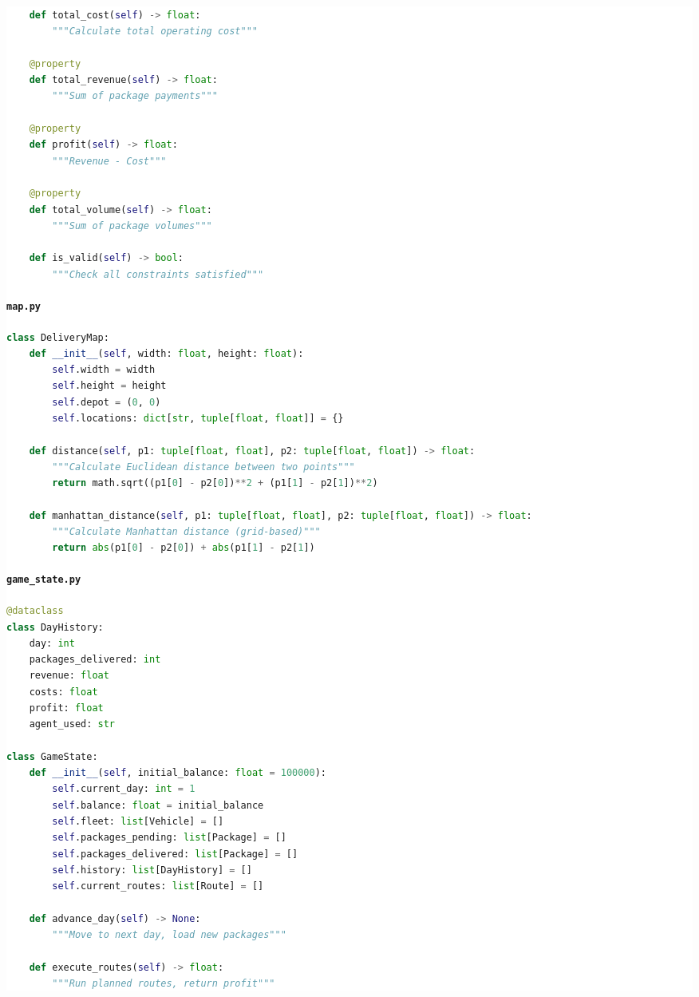 ```python
    def total_cost(self) -> float:
        """Calculate total operating cost"""

    @property
    def total_revenue(self) -> float:
        """Sum of package payments"""

    @property
    def profit(self) -> float:
        """Revenue - Cost"""

    @property
    def total_volume(self) -> float:
        """Sum of package volumes"""

    def is_valid(self) -> bool:
        """Check all constraints satisfied"""
```

#### `map.py`
```python
class DeliveryMap:
    def __init__(self, width: float, height: float):
        self.width = width
        self.height = height
        self.depot = (0, 0)
        self.locations: dict[str, tuple[float, float]] = {}

    def distance(self, p1: tuple[float, float], p2: tuple[float, float]) -> float:
        """Calculate Euclidean distance between two points"""
        return math.sqrt((p1[0] - p2[0])**2 + (p1[1] - p2[1])**2)

    def manhattan_distance(self, p1: tuple[float, float], p2: tuple[float, float]) -> float:
        """Calculate Manhattan distance (grid-based)"""
        return abs(p1[0] - p2[0]) + abs(p1[1] - p2[1])
```

#### `game_state.py`
```python
@dataclass
class DayHistory:
    day: int
    packages_delivered: int
    revenue: float
    costs: float
    profit: float
    agent_used: str

class GameState:
    def __init__(self, initial_balance: float = 100000):
        self.current_day: int = 1
        self.balance: float = initial_balance
        self.fleet: list[Vehicle] = []
        self.packages_pending: list[Package] = []
        self.packages_delivered: list[Package] = []
        self.history: list[DayHistory] = []
        self.current_routes: list[Route] = []

    def advance_day(self) -> None:
        """Move to next day, load new packages"""

    def execute_routes(self) -> float:
        """Run planned routes, return profit"""

```